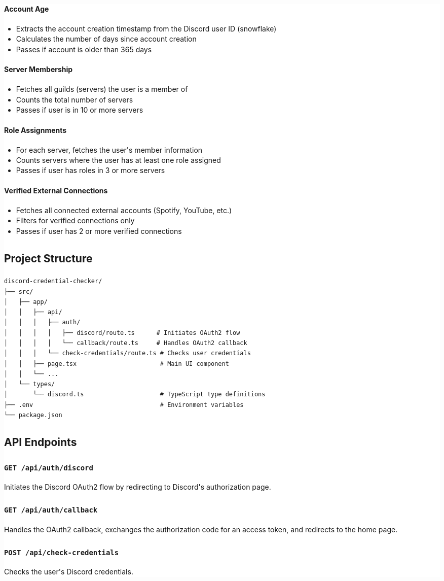 #### Account Age
- Extracts the account creation timestamp from the Discord user ID (snowflake)
- Calculates the number of days since account creation
- Passes if account is older than 365 days

#### Server Membership
- Fetches all guilds (servers) the user is a member of
- Counts the total number of servers
- Passes if user is in 10 or more servers

#### Role Assignments
- For each server, fetches the user's member information
- Counts servers where the user has at least one role assigned
- Passes if user has roles in 3 or more servers

#### Verified External Connections
- Fetches all connected external accounts (Spotify, YouTube, etc.)
- Filters for verified connections only
- Passes if user has 2 or more verified connections

## Project Structure

```
discord-credential-checker/
├── src/
│   ├── app/
│   │   ├── api/
│   │   │   ├── auth/
│   │   │   │   ├── discord/route.ts      # Initiates OAuth2 flow
│   │   │   │   └── callback/route.ts     # Handles OAuth2 callback
│   │   │   └── check-credentials/route.ts # Checks user credentials
│   │   ├── page.tsx                       # Main UI component
│   │   └── ...
│   └── types/
│       └── discord.ts                     # TypeScript type definitions
├── .env                                   # Environment variables
└── package.json
```

## API Endpoints

### `GET /api/auth/discord`
Initiates the Discord OAuth2 flow by redirecting to Discord's authorization page.

### `GET /api/auth/callback`
Handles the OAuth2 callback, exchanges the authorization code for an access token, and redirects to the home page.

### `POST /api/check-credentials`
Checks the user's Discord credentials.
